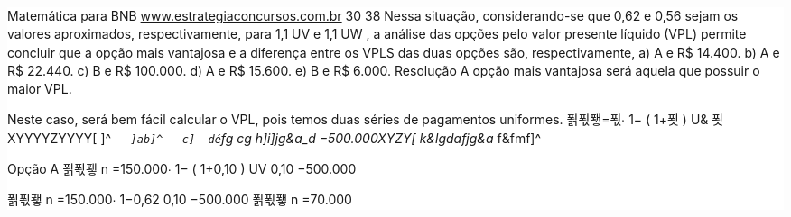 


Matemática para BNB
www.estrategiaconcursos.com.br 30
38
Nessa situação, considerando-se que 0,62 e 0,56 sejam os valores aproximados, respectivamente, para 1,1
UV
e 1,1
UW
,  a análise das opções pelo valor presente líquido (VPL) permite concluir que a opção mais vantajosa e a diferença entre os VPLS das duas opções são, respectivamente, a)  A e R$ 14.400.
b)  A e R$ 22.440.
c)  B e R$ 100.000.
d)  A e R$ 15.600.
e)  B e R$ 6.000.
Resolução
A opção mais vantajosa será aquela que possuir o maior VPL.

Neste caso, será bem fácil calcular o VPL, pois temos duas séries de pagamentos uniformes.
푉푃퐿=푃∙
1−
(
1+푖
)
U&
푖
XYYYYZYYYY[
\]^_`	]ab]^	c]	dé`fg	cg	h]i]jg&a_d −500.000XYZY[
k&lgdafjg&a_	f&fmf]^ 

Opção A
푉푃퐿
n
=150.000∙
1−
(
1+0,10
)
UV
0,10
−500.000

푉푃퐿
n
=150.000∙
1−0,62
0,10
−500.000
푉푃퐿
n
=70.000
